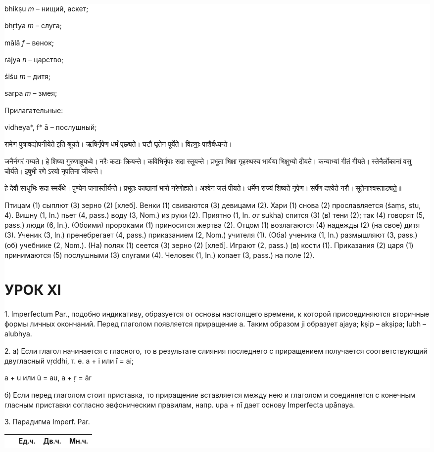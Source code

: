 bhikṣu *m* – нищий, аскет;

bhṛtya *m* – слуга;

mālā *f* – венок;

rājya *n* – царство;

śiśu *m* – дитя;

sarpa *m* – змея;

Прилагательные:

vidheya*, f* ā – послушный;

रामेण पुत्रावद्योपनीयेते इति श्रूयते। ऋषिर्नृपेण धर्मं पृछ्यते। घटौ घृतेन पूर्येते। विहगाः॒
पाशैर्बध्यन्ते।

जनैर्नगरं गम्यते। हे शिष्या गुरुणाहूयध्वे। नरैः कटाः क्रियन्ते। कविभिर्नृपाः सदा स्तूयन्ते।
प्रभूता भिक्षा गृहस्थस्य भार्यया भिक्षुभ्यो दीयते। कन्याभ्यां गीतं गीयते। स्तेनैर्लोकानां वसु
चोर्यते। इषुभी रणे ऽरयो नृपतिना जीयन्ते।

हे देवौ साधुभिः सदा स्मर्येथे। पुण्येन जनास्तीर्यन्ते। प्रभूतः काष्ठानां भारो नरेणोह्यते।
अश्वेन जलं पीयते। धर्मेण राज्यं शिष्यते नृपेण। सर्पेण दश्येते नरौ। सूतेनाश्वस्ताड्यते॒॥

Птицам (1) сыплют (3) зерно (2) \[хлеб\]. Венки (1) свиваются (3)
девицами (2). Хари (1) снова (2) прославляется (śaṃs, stu, 4). Вишну (1,
In.) пьет (4, pass.) воду (3, Nom.) из руки (2). Приятно (1, In. *от*
sukha) спится (3) (в) тени (2); так (4) говорят (5, pass.) люди (6,
In.). (Обоими) пророками (1) приносится жертва (2). Отцом (1)
возлагаются (4) надежды (2) (на свое) дитя (3). Ученик (3, In.)
пренебрегает (4, pass.) приказанием (2, Nom.) учителя (1). (Оба) ученика
(1, In.) размышляют (3, pass.) (об) учебнике (2, Nom.). (На) полях (1)
сеется (3) зерно (2) \[хлеб\]. Играют (2, pass.) (в) кости (1).
Приказания (2) царя (1) принимаются (5) послушными (3) слугами (4).
Человек (1, In.) копает (3, pass.) на поле (2).

# УРОК XI

1\. Imperfectum Par., подобно индикативу, образуется от основы
настоящего времени, к которой присоединяются вторичные формы личных
окончаний. Перед глаголом появляется приращение a. Таким образом ji
образует ajaya; kṣip – akṣipa; lubh – alubhya.

2\. а) Если глагол начинается с гласного, то в результате слияния
последнего с приращением получается соответствующий двугласный vṛddhi,
т. е. a + i или ī = ai;

a + u или ū = au, a + ṛ = ār

б) Если перед глаголом стоит приставка, то приращение вставляется между
нею и глаголом и соединяется с конечным гласным приставки согласно
эвфоническим правилам, напр. upa + nī дает основу Imperfecta upānaya.

3\. Парадигма Imperf. Par.

<table>
<colgroup>
<col style="width: 12%" />
<col style="width: 27%" />
<col style="width: 30%" />
<col style="width: 30%" />
</colgroup>
<thead>
<tr class="header">
<th></th>
<th>Ед.ч.</th>
<th>Дв.ч.</th>
<th>Мн.ч.</th>